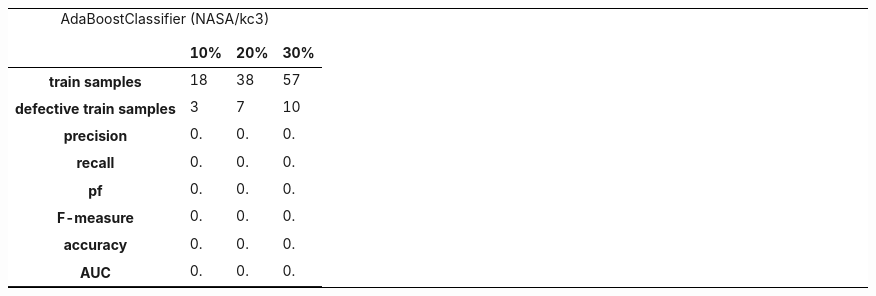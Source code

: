 

<table align="center" style="width:100%; border:#000 solid; border-width:1px 0"> 
    <caption>AdaBoostClassifier (NASA/kc3)</caption> 
    <thead style="border-bottom:#000 1px solid;"> 
        <tr> 
            <th style="border:0"></th> 
            <th style="border:0">10%</th> 
            <th style="border:0">20%</th> 
            <th style="border:0">30%</th> 
        </tr> 
    </thead> 
    <tr> 
        <th style="border:0">train samples</th> 
        <td style="border:0">18</td> 
        <td style="border:0">38</td> 
        <td style="border:0">57</td> 
    </tr> 
    <tr> 
        <th style="border:0">defective train samples</th> 
        <td style="border:0">3</td> 
        <td style="border:0">7</td> 
        <td style="border:0">10</td> 
    </tr> 
    <tr> 
        <th style="border:0">precision</th> 
        <td style="border:0">0.</td> 
        <td style="border:0">0.</td> 
        <td style="border:0">0.</td> 
    </tr> 
    <tr> 
        <th style="border:0">recall</th> 
        <td style="border:0">0.</td> 
        <td style="border:0">0.</td> 
        <td style="border:0">0.</td> 
    </tr> 
    <tr> 
        <th style="border:0">pf</th> 
        <td style="border:0">0.</td> 
        <td style="border:0">0.</td> 
        <td style="border:0">0.</td> 
    </tr> 
    <tr> 
        <th style="border:0">F-measure</th> 
        <td style="border:0">0.</td> 
        <td style="border:0">0.</td> 
        <td style="border:0">0.</td> 
    </tr> 
    <tr> 
        <th style="border:0">accuracy</th> 
        <td style="border:0">0.</td> 
        <td style="border:0">0.</td> 
        <td style="border:0">0.</td> 
    </tr> 
    <tr> 
        <th style="border:0">AUC</th> 
        <td style="border:0">0.</td> 
        <td style="border:0">0.</td> 
        <td style="border:0">0.</td> 
    </tr> 
</table>
